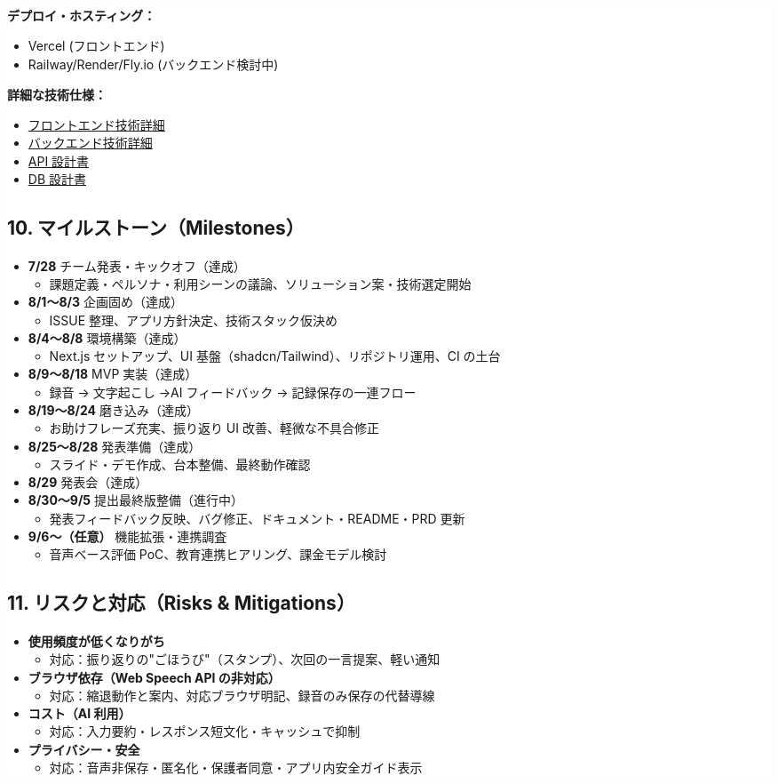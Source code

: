 **デプロイ・ホスティング：**

- Vercel (フロントエンド)
- Railway/Render/Fly.io (バックエンド検討中)

**詳細な技術仕様：**

- [フロントエンド技術詳細](./frontend/README.md)
- [バックエンド技術詳細](./backend/README.md)
- [API 設計書](./docs/api-specification.yaml)
- [DB 設計書](./docs/database-design.md)

## 10. マイルストーン（Milestones）

- **7/28** チーム発表・キックオフ（達成）
  - 課題定義・ペルソナ・利用シーンの議論、ソリューション案・技術選定開始
- **8/1〜8/3** 企画固め（達成）
  - ISSUE 整理、アプリ方針決定、技術スタック仮決め
- **8/4〜8/8** 環境構築（達成）
  - Next.js セットアップ、UI 基盤（shadcn/Tailwind）、リポジトリ運用、CI の土台
- **8/9〜8/18** MVP 実装（達成）
  - 録音 → 文字起こし →AI フィードバック → 記録保存の一連フロー
- **8/19〜8/24** 磨き込み（達成）
  - お助けフレーズ充実、振り返り UI 改善、軽微な不具合修正
- **8/25〜8/28** 発表準備（達成）
  - スライド・デモ作成、台本整備、最終動作確認
- **8/29** 発表会（達成）
- **8/30〜9/5** 提出最終版整備（進行中）
  - 発表フィードバック反映、バグ修正、ドキュメント・README・PRD 更新
- **9/6〜（任意）** 機能拡張・連携調査
  - 音声ベース評価 PoC、教育連携ヒアリング、課金モデル検討

## 11. リスクと対応（Risks & Mitigations）

- **使用頻度が低くなりがち**
  - 対応：振り返りの"ごほうび"（スタンプ）、次回の一言提案、軽い通知
- **ブラウザ依存（Web Speech API の非対応）**
  - 対応：縮退動作と案内、対応ブラウザ明記、録音のみ保存の代替導線
- **コスト（AI 利用）**
  - 対応：入力要約・レスポンス短文化・キャッシュで抑制
- **プライバシー・安全**
  - 対応：音声非保存・匿名化・保護者同意・アプリ内安全ガイド表示

